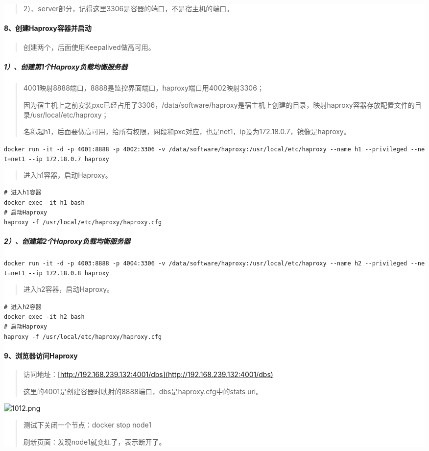 > 2）、server部分，记得这里3306是容器的端口，不是宿主机的端口。

  

#### 8、创建Haproxy容器并启动

> 创建两个，后面使用Keepalived做高可用。

##### 1）、创建第1个Haproxy负载均衡服务器

> 4001映射8888端口，8888是监控界面端口，haproxy端口用4002映射3306；
> 
> 因为宿主机上之前安装pxc已经占用了3306，/data/software/haproxy是宿主机上创建的目录，映射haproxy容器存放配置文件的目录/usr/local/etc/haproxy；
> 
> 名称起h1，后面要做高可用，给所有权限，网段和pxc对应，也是net1，ip设为172.18.0.7，镜像是haproxy。

`docker run -it -d -p 4001:8888 -p 4002:3306 -v /data/software/haproxy:/usr/local/etc/haproxy --name h1 --privileged --net=net1 --ip 172.18.0.7 haproxy`

> 进入h1容器，启动Haproxy。

    # 进入h1容器
    docker exec -it h1 bash
    # 启动Haproxy
    haproxy -f /usr/local/etc/haproxy/haproxy.cfg
    

##### 2）、创建第2个Haproxy负载均衡服务器

`docker run -it -d -p 4003:8888 -p 4004:3306 -v /data/software/haproxy:/usr/local/etc/haproxy --name h2 --privileged --net=net1 --ip 172.18.0.8 haproxy`

> 进入h2容器，启动Haproxy。

    # 进入h2容器
    docker exec -it h2 bash
    # 启动Haproxy
    haproxy -f /usr/local/etc/haproxy/haproxy.cfg
    

  

#### 9、浏览器访问Haproxy

> 访问地址：[http://192.168.239.132:4001/dbs](http://192.168.239.132:4001/dbs)
> 
> 这里的4001是创建容器时映射的8888端口，dbs是haproxy.cfg中的stats uri。

![1012.png](https://p1-juejin.byteimg.com/tos-cn-i-k3u1fbpfcp/8818a633698f43409e4fe5f0aa9860ea~tplv-k3u1fbpfcp-watermark.image?)

> 测试下关闭一个节点：docker stop node1
> 
> 刷新页面：发现node1就变红了，表示断开了。
